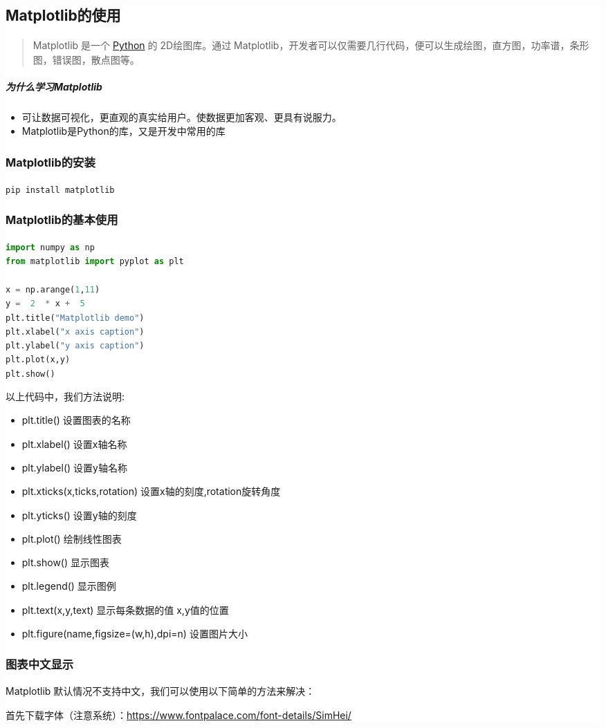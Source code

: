 ## Matplotlib的使用

>Matplotlib 是一个 [Python](https://baike.baidu.com/item/Python) 的 2D绘图库。通过 Matplotlib，开发者可以仅需要几行代码，便可以生成绘图，直方图，功率谱，条形图，错误图，散点图等。

##### 为什么学习Matplotlib

- 可让数据可视化，更直观的真实给用户。使数据更加客观、更具有说服力。
- Matplotlib是Python的库，又是开发中常用的库

### Matplotlib的安装

`pip install matplotlib` 

### Matplotlib的基本使用

```Python
import numpy as np 
from matplotlib import pyplot as plt 
 
x = np.arange(1,11) 
y =  2  * x +  5 
plt.title("Matplotlib demo") 
plt.xlabel("x axis caption") 
plt.ylabel("y axis caption") 
plt.plot(x,y)
plt.show()
```

以上代码中，我们方法说明:

- plt.title() 设置图表的名称

- plt.xlabel() 设置x轴名称

- plt.ylabel() 设置y轴名称

- plt.xticks(x,ticks,rotation) 设置x轴的刻度,rotation旋转角度

- plt.yticks() 设置y轴的刻度                      

- plt.plot()  绘制线性图表

- plt.show() 显示图表

- plt.legend() 显示图例

- plt.text(x,y,text) 显示每条数据的值  x,y值的位置

- plt.figure(name,figsize=(w,h),dpi=n) 设置图片大小

  

### 图表中文显示

Matplotlib 默认情况不支持中文，我们可以使用以下简单的方法来解决：

首先下载字体（注意系统）：<https://www.fontpalace.com/font-details/SimHei/>
